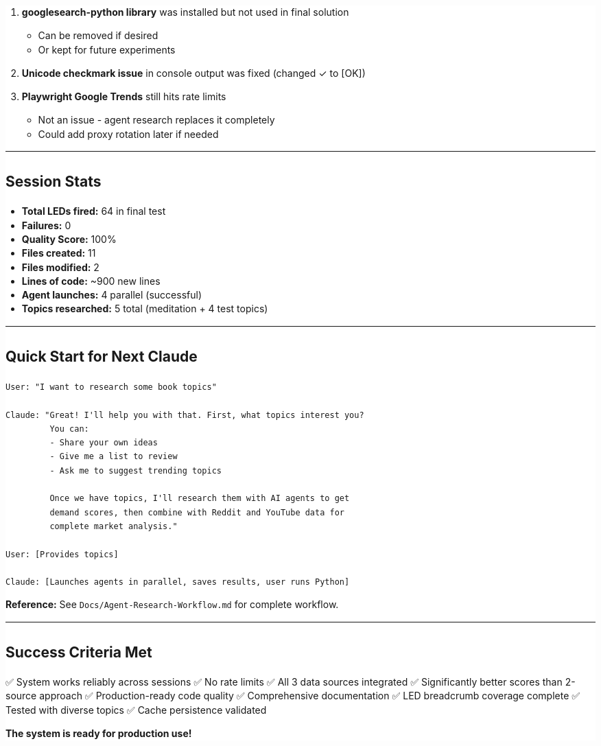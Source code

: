 1. **googlesearch-python library** was installed but not used in final solution
   - Can be removed if desired
   - Or kept for future experiments

2. **Unicode checkmark issue** in console output was fixed (changed ✓ to [OK])

3. **Playwright Google Trends** still hits rate limits
   - Not an issue - agent research replaces it completely
   - Could add proxy rotation later if needed

---

## Session Stats

- **Total LEDs fired:** 64 in final test
- **Failures:** 0
- **Quality Score:** 100%
- **Files created:** 11
- **Files modified:** 2
- **Lines of code:** ~900 new lines
- **Agent launches:** 4 parallel (successful)
- **Topics researched:** 5 total (meditation + 4 test topics)

---

## Quick Start for Next Claude

```
User: "I want to research some book topics"

Claude: "Great! I'll help you with that. First, what topics interest you?
         You can:
         - Share your own ideas
         - Give me a list to review
         - Ask me to suggest trending topics

         Once we have topics, I'll research them with AI agents to get
         demand scores, then combine with Reddit and YouTube data for
         complete market analysis."

User: [Provides topics]

Claude: [Launches agents in parallel, saves results, user runs Python]
```

**Reference:** See `Docs/Agent-Research-Workflow.md` for complete workflow.

---

## Success Criteria Met

✅ System works reliably across sessions
✅ No rate limits
✅ All 3 data sources integrated
✅ Significantly better scores than 2-source approach
✅ Production-ready code quality
✅ Comprehensive documentation
✅ LED breadcrumb coverage complete
✅ Tested with diverse topics
✅ Cache persistence validated

**The system is ready for production use!**
